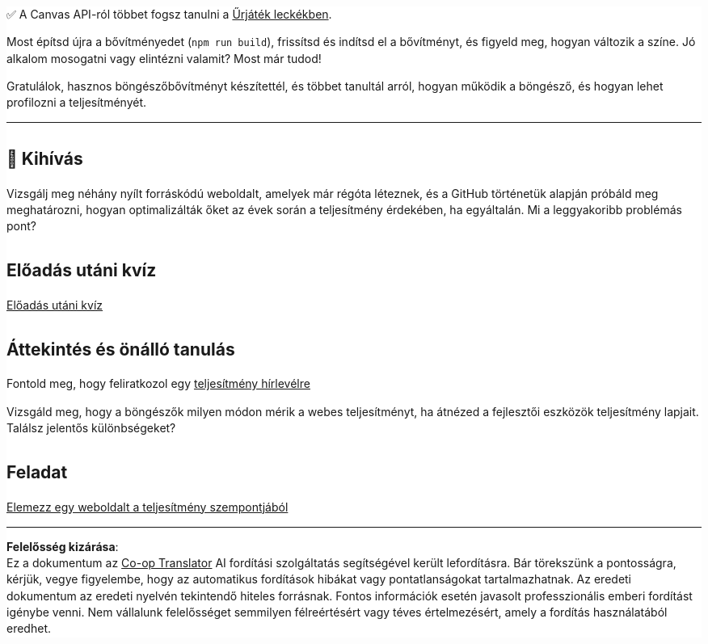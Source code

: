 ✅ A Canvas API-ról többet fogsz tanulni a [Űrjáték leckékben](../../6-space-game/2-drawing-to-canvas/README.md).

Most építsd újra a bővítményedet (`npm run build`), frissítsd és indítsd el a bővítményt, és figyeld meg, hogyan változik a színe. Jó alkalom mosogatni vagy elintézni valamit? Most már tudod!

Gratulálok, hasznos böngészőbővítményt készítettél, és többet tanultál arról, hogyan működik a böngésző, és hogyan lehet profilozni a teljesítményét.

---

## 🚀 Kihívás

Vizsgálj meg néhány nyílt forráskódú weboldalt, amelyek már régóta léteznek, és a GitHub történetük alapján próbáld meg meghatározni, hogyan optimalizálták őket az évek során a teljesítmény érdekében, ha egyáltalán. Mi a leggyakoribb problémás pont?

## Előadás utáni kvíz

[Előadás utáni kvíz](https://ff-quizzes.netlify.app/web/quiz/28)

## Áttekintés és önálló tanulás

Fontold meg, hogy feliratkozol egy [teljesítmény hírlevélre](https://perf.email/)

Vizsgáld meg, hogy a böngészők milyen módon mérik a webes teljesítményt, ha átnézed a fejlesztői eszközök teljesítmény lapjait. Találsz jelentős különbségeket?

## Feladat

[Elemezz egy weboldalt a teljesítmény szempontjából](assignment.md)

---

**Felelősség kizárása**:  
Ez a dokumentum az [Co-op Translator](https://github.com/Azure/co-op-translator) AI fordítási szolgáltatás segítségével került lefordításra. Bár törekszünk a pontosságra, kérjük, vegye figyelembe, hogy az automatikus fordítások hibákat vagy pontatlanságokat tartalmazhatnak. Az eredeti dokumentum az eredeti nyelvén tekintendő hiteles forrásnak. Fontos információk esetén javasolt professzionális emberi fordítást igénybe venni. Nem vállalunk felelősséget semmilyen félreértésért vagy téves értelmezésért, amely a fordítás használatából eredhet.